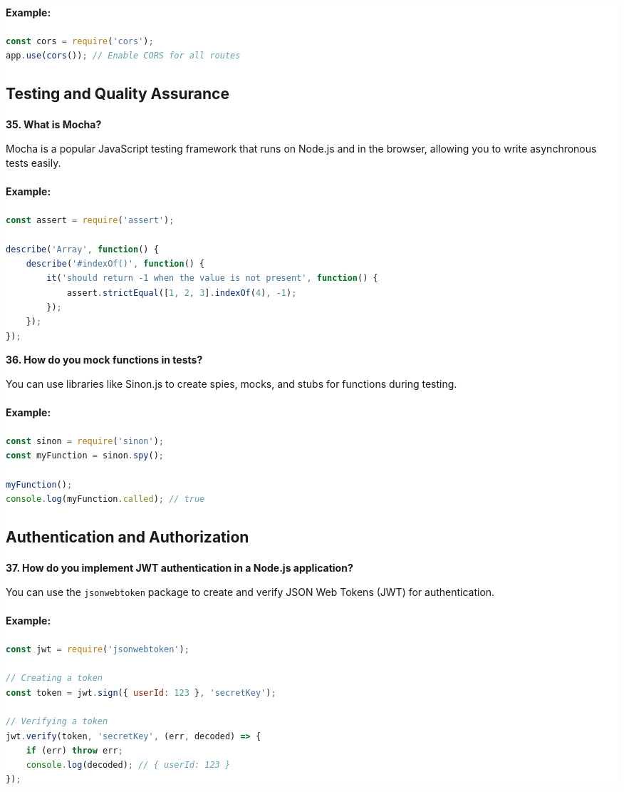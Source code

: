 #### Example:
```javascript
const cors = require('cors');
app.use(cors()); // Enable CORS for all routes
```

## Testing and Quality Assurance

****35. What is Mocha?****

Mocha is a popular JavaScript testing framework that runs on Node.js and in the browser, allowing you to write asynchronous tests easily.

#### Example:
```javascript
const assert = require('assert');

describe('Array', function() {
    describe('#indexOf()', function() {
        it('should return -1 when the value is not present', function() {
            assert.strictEqual([1, 2, 3].indexOf(4), -1);
        });
    });
});
```

****36. How do you mock functions in tests?****

You can use libraries like Sinon.js to create spies, mocks, and stubs for functions during testing.

#### Example:
```javascript
const sinon = require('sinon');
const myFunction = sinon.spy();

myFunction();
console.log(myFunction.called); // true
```

## Authentication and Authorization

****37. How do you implement JWT authentication in a Node.js application?****

You can use the `jsonwebtoken` package to create and verify JSON Web Tokens (JWT) for authentication.

#### Example:
```javascript
const jwt = require('jsonwebtoken');

// Creating a token
const token = jwt.sign({ userId: 123 }, 'secretKey');

// Verifying a token
jwt.verify(token, 'secretKey', (err, decoded) => {
    if (err) throw err;
    console.log(decoded); // { userId: 123 }
});
```
